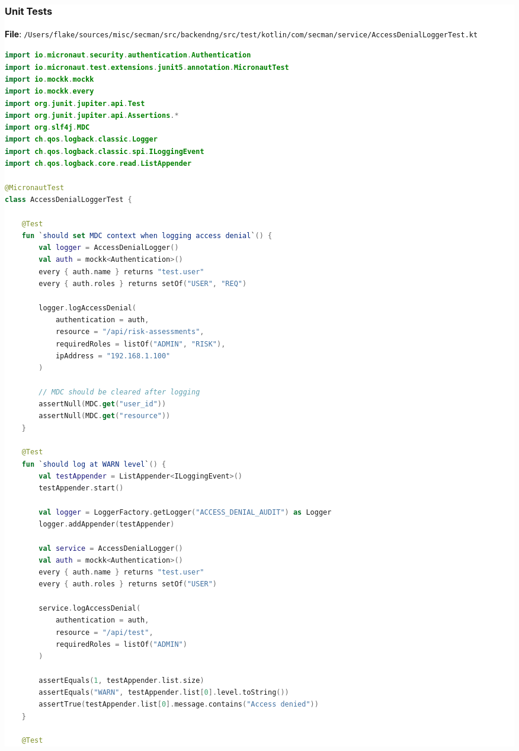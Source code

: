 ### Unit Tests

**File**: `/Users/flake/sources/misc/secman/src/backendng/src/test/kotlin/com/secman/service/AccessDenialLoggerTest.kt`

```kotlin
import io.micronaut.security.authentication.Authentication
import io.micronaut.test.extensions.junit5.annotation.MicronautTest
import io.mockk.mockk
import io.mockk.every
import org.junit.jupiter.api.Test
import org.junit.jupiter.api.Assertions.*
import org.slf4j.MDC
import ch.qos.logback.classic.Logger
import ch.qos.logback.classic.spi.ILoggingEvent
import ch.qos.logback.core.read.ListAppender

@MicronautTest
class AccessDenialLoggerTest {

    @Test
    fun `should set MDC context when logging access denial`() {
        val logger = AccessDenialLogger()
        val auth = mockk<Authentication>()
        every { auth.name } returns "test.user"
        every { auth.roles } returns setOf("USER", "REQ")

        logger.logAccessDenial(
            authentication = auth,
            resource = "/api/risk-assessments",
            requiredRoles = listOf("ADMIN", "RISK"),
            ipAddress = "192.168.1.100"
        )

        // MDC should be cleared after logging
        assertNull(MDC.get("user_id"))
        assertNull(MDC.get("resource"))
    }

    @Test
    fun `should log at WARN level`() {
        val testAppender = ListAppender<ILoggingEvent>()
        testAppender.start()

        val logger = LoggerFactory.getLogger("ACCESS_DENIAL_AUDIT") as Logger
        logger.addAppender(testAppender)

        val service = AccessDenialLogger()
        val auth = mockk<Authentication>()
        every { auth.name } returns "test.user"
        every { auth.roles } returns setOf("USER")

        service.logAccessDenial(
            authentication = auth,
            resource = "/api/test",
            requiredRoles = listOf("ADMIN")
        )

        assertEquals(1, testAppender.list.size)
        assertEquals("WARN", testAppender.list[0].level.toString())
        assertTrue(testAppender.list[0].message.contains("Access denied"))
    }

    @Test
```